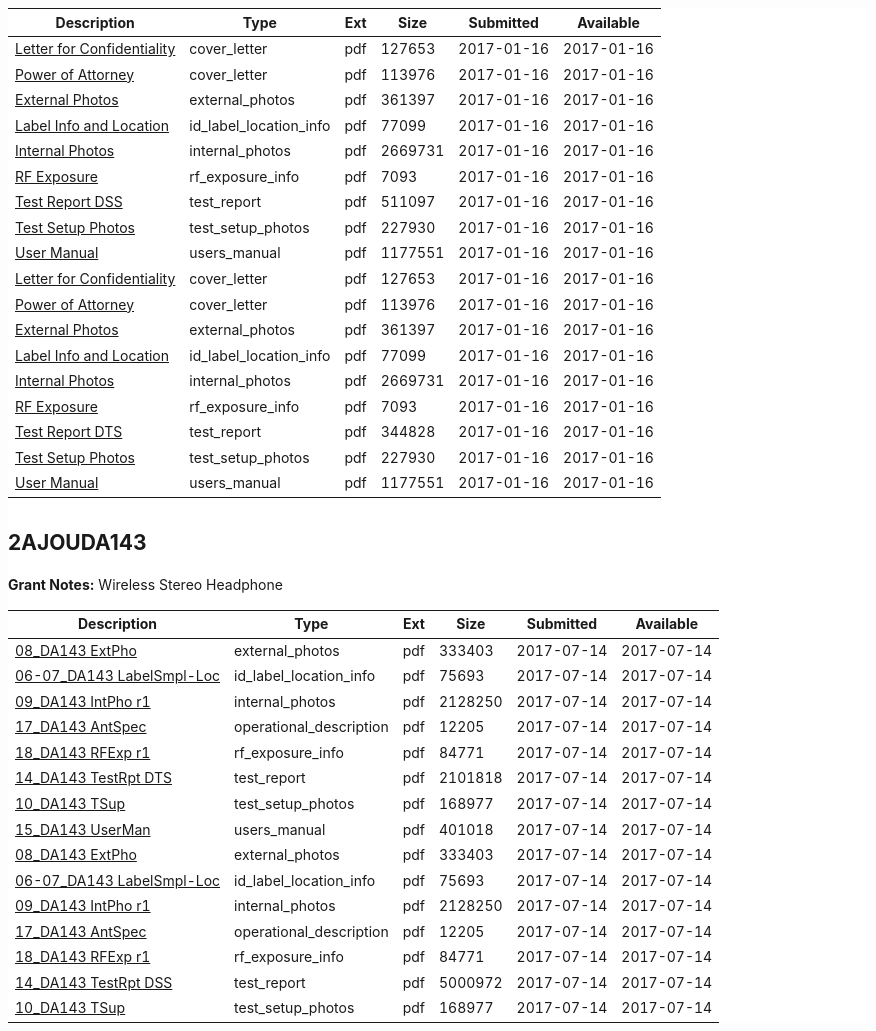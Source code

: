 | Description | Type | Ext | Size | Submitted | Available |
| ----------- | ---- | --- | ---- | --------- | --------- |
| [Letter for Confidentiality](2AJOUDA109/3a74c4b93d4536605c21b9214d00b97e/3260194.pdf) | cover_letter | pdf | 127653 | 2017-01-16 | 2017-01-16 |
| [Power of Attorney](2AJOUDA109/3a74c4b93d4536605c21b9214d00b97e/3260195.pdf) | cover_letter | pdf | 113976 | 2017-01-16 | 2017-01-16 |
| [External Photos](2AJOUDA109/3a74c4b93d4536605c21b9214d00b97e/3260191.pdf) | external_photos | pdf | 361397 | 2017-01-16 | 2017-01-16 |
| [Label Info and Location](2AJOUDA109/3a74c4b93d4536605c21b9214d00b97e/3260193.pdf) | id_label_location_info | pdf | 77099 | 2017-01-16 | 2017-01-16 |
| [Internal Photos](2AJOUDA109/3a74c4b93d4536605c21b9214d00b97e/3260192.pdf) | internal_photos | pdf | 2669731 | 2017-01-16 | 2017-01-16 |
| [RF Exposure](2AJOUDA109/3a74c4b93d4536605c21b9214d00b97e/3260196.pdf) | rf_exposure_info | pdf | 7093 | 2017-01-16 | 2017-01-16 |
| [Test Report DSS](2AJOUDA109/3a74c4b93d4536605c21b9214d00b97e/3260209.pdf) | test_report | pdf | 511097 | 2017-01-16 | 2017-01-16 |
| [Test Setup Photos](2AJOUDA109/3a74c4b93d4536605c21b9214d00b97e/3260198.pdf) | test_setup_photos | pdf | 227930 | 2017-01-16 | 2017-01-16 |
| [User Manual](2AJOUDA109/3a74c4b93d4536605c21b9214d00b97e/3260199.pdf) | users_manual | pdf | 1177551 | 2017-01-16 | 2017-01-16 |
| [Letter for Confidentiality](2AJOUDA109/ff351cadde9026036b8e90adf9c16f1a/3260194.pdf) | cover_letter | pdf | 127653 | 2017-01-16 | 2017-01-16 |
| [Power of Attorney](2AJOUDA109/ff351cadde9026036b8e90adf9c16f1a/3260195.pdf) | cover_letter | pdf | 113976 | 2017-01-16 | 2017-01-16 |
| [External Photos](2AJOUDA109/ff351cadde9026036b8e90adf9c16f1a/3260191.pdf) | external_photos | pdf | 361397 | 2017-01-16 | 2017-01-16 |
| [Label Info and Location](2AJOUDA109/ff351cadde9026036b8e90adf9c16f1a/3260193.pdf) | id_label_location_info | pdf | 77099 | 2017-01-16 | 2017-01-16 |
| [Internal Photos](2AJOUDA109/ff351cadde9026036b8e90adf9c16f1a/3260192.pdf) | internal_photos | pdf | 2669731 | 2017-01-16 | 2017-01-16 |
| [RF Exposure](2AJOUDA109/ff351cadde9026036b8e90adf9c16f1a/3260196.pdf) | rf_exposure_info | pdf | 7093 | 2017-01-16 | 2017-01-16 |
| [Test Report DTS](2AJOUDA109/ff351cadde9026036b8e90adf9c16f1a/3260197.pdf) | test_report | pdf | 344828 | 2017-01-16 | 2017-01-16 |
| [Test Setup Photos](2AJOUDA109/ff351cadde9026036b8e90adf9c16f1a/3260198.pdf) | test_setup_photos | pdf | 227930 | 2017-01-16 | 2017-01-16 |
| [User Manual](2AJOUDA109/ff351cadde9026036b8e90adf9c16f1a/3260199.pdf) | users_manual | pdf | 1177551 | 2017-01-16 | 2017-01-16 |
## 2AJOUDA143
**Grant Notes:** Wireless Stereo Headphone

| Description | Type | Ext | Size | Submitted | Available |
| ----------- | ---- | --- | ---- | --------- | --------- |
| [08_DA143 ExtPho](2AJOUDA143/e0b20f82dc8081a2714ac5c880573650/3464360.pdf) | external_photos | pdf | 333403 | 2017-07-14 | 2017-07-14 |
| [06-07_DA143 LabelSmpl-Loc](2AJOUDA143/e0b20f82dc8081a2714ac5c880573650/3464357.pdf) | id_label_location_info | pdf | 75693 | 2017-07-14 | 2017-07-14 |
| [09_DA143 IntPho r1](2AJOUDA143/e0b20f82dc8081a2714ac5c880573650/3464371.pdf) | internal_photos | pdf | 2128250 | 2017-07-14 | 2017-07-14 |
| [17_DA143 AntSpec](2AJOUDA143/e0b20f82dc8081a2714ac5c880573650/3464405.pdf) | operational_description | pdf | 12205 | 2017-07-14 | 2017-07-14 |
| [18_DA143 RFExp r1](2AJOUDA143/e0b20f82dc8081a2714ac5c880573650/3464407.pdf) | rf_exposure_info | pdf | 84771 | 2017-07-14 | 2017-07-14 |
| [14_DA143 TestRpt DTS](2AJOUDA143/e0b20f82dc8081a2714ac5c880573650/3464428.pdf) | test_report | pdf | 2101818 | 2017-07-14 | 2017-07-14 |
| [10_DA143 TSup](2AJOUDA143/e0b20f82dc8081a2714ac5c880573650/3464383.pdf) | test_setup_photos | pdf | 168977 | 2017-07-14 | 2017-07-14 |
| [15_DA143 UserMan](2AJOUDA143/e0b20f82dc8081a2714ac5c880573650/3464400.pdf) | users_manual | pdf | 401018 | 2017-07-14 | 2017-07-14 |
| [08_DA143 ExtPho](2AJOUDA143/f313f827bcd05eb326689063eb81d0fd/3464360.pdf) | external_photos | pdf | 333403 | 2017-07-14 | 2017-07-14 |
| [06-07_DA143 LabelSmpl-Loc](2AJOUDA143/f313f827bcd05eb326689063eb81d0fd/3464357.pdf) | id_label_location_info | pdf | 75693 | 2017-07-14 | 2017-07-14 |
| [09_DA143 IntPho r1](2AJOUDA143/f313f827bcd05eb326689063eb81d0fd/3464371.pdf) | internal_photos | pdf | 2128250 | 2017-07-14 | 2017-07-14 |
| [17_DA143 AntSpec](2AJOUDA143/f313f827bcd05eb326689063eb81d0fd/3464405.pdf) | operational_description | pdf | 12205 | 2017-07-14 | 2017-07-14 |
| [18_DA143 RFExp r1](2AJOUDA143/f313f827bcd05eb326689063eb81d0fd/3464407.pdf) | rf_exposure_info | pdf | 84771 | 2017-07-14 | 2017-07-14 |
| [14_DA143 TestRpt DSS](2AJOUDA143/f313f827bcd05eb326689063eb81d0fd/3464392.pdf) | test_report | pdf | 5000972 | 2017-07-14 | 2017-07-14 |
| [10_DA143 TSup](2AJOUDA143/f313f827bcd05eb326689063eb81d0fd/3464383.pdf) | test_setup_photos | pdf | 168977 | 2017-07-14 | 2017-07-14 |